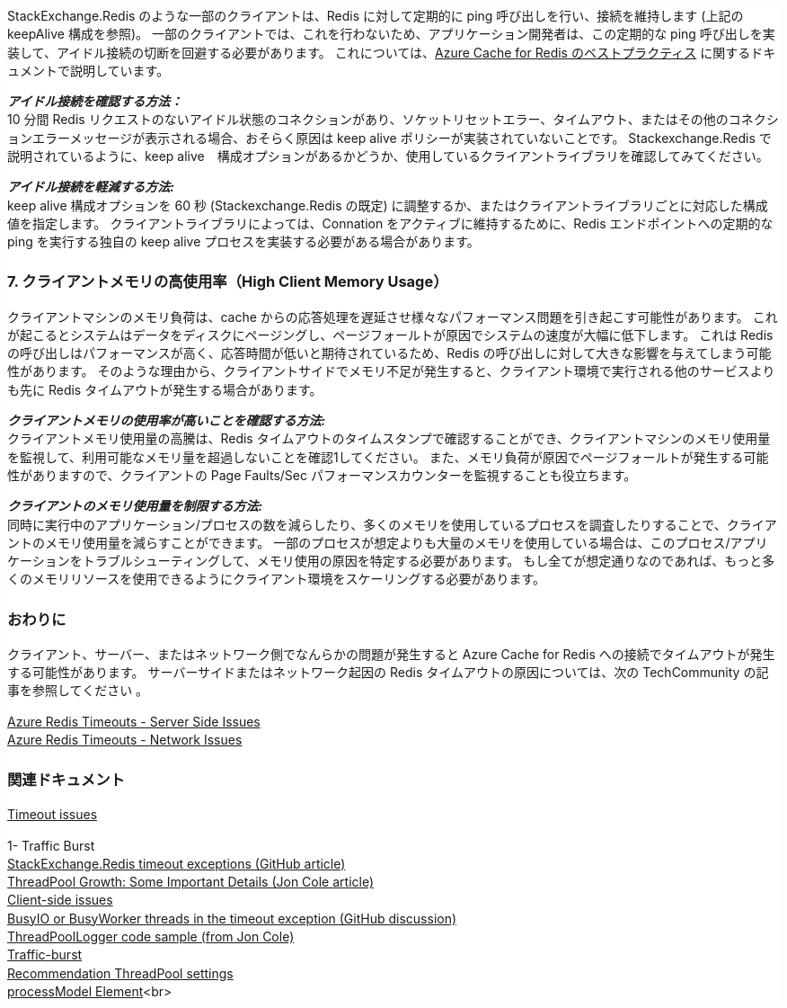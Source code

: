 StackExchange.Redis のような一部のクライアントは、Redis に対して定期的に ping 呼び出しを行い、接続を維持します (上記の keepAlive 構成を参照)。
一部のクライアントでは、これを行わないため、アプリケーション開発者は、この定期的な ping 呼び出しを実装して、アイドル接続の切断を回避する必要があります。
これについては、[Azure Cache for Redis のベストプラクティス](https://docs.microsoft.com/ja-jp/azure/azure-cache-for-redis/cache-best-practices) に関するドキュメントで説明しています。

***アイドル接続を確認する方法：*** <br>
10 分間 Redis リクエストのないアイドル状態のコネクションがあり、ソケットリセットエラー、タイムアウト、またはその他のコネクションエラーメッセージが表示される場合、おそらく原因は keep alive ポリシーが実装されていないことです。
Stackexchange.Redis で説明されているように、keep alive　構成オプションがあるかどうか、使用しているクライアントライブラリを確認してみてください。

***アイドル接続を軽減する方法:***　<br>
keep alive 構成オプションを 60 秒 (Stackexchange.Redis の既定) に調整するか、またはクライアントライブラリごとに対応した構成値を指定します。
クライアントライブラリによっては、Connation をアクティブに維持するために、Redis エンドポイントへの定期的な ping を実行する独自の keep alive プロセスを実装する必要がある場合があります。
### 7. クライアントメモリの高使用率（High Client Memory Usage）
クライアントマシンのメモリ負荷は、cache からの応答処理を遅延させ様々なパフォーマンス問題を引き起こす可能性があります。
これが起こるとシステムはデータをディスクにページングし、ページフォールトが原因でシステムの速度が大幅に低下します。
これは Redis の呼び出しはパフォーマンスが高く、応答時間が低いと期待されているため、Redis の呼び出しに対して大きな影響を与えてしまう可能性があります。
そのような理由から、クライアントサイドでメモリ不足が発生すると、クライアント環境で実行される他のサービスよりも先に Redis タイムアウトが発生する場合があります。

***クライアントメモリの使用率が高いことを確認する方法:*** <br>
クライアントメモリ使用量の高騰は、Redis タイムアウトのタイムスタンプで確認することができ、クライアントマシンのメモリ使用量を監視して、利用可能なメモリ量を超過しないことを確認1してください。
また、メモリ負荷が原因でページフォールトが発生する可能性がありますので、クライアントの Page Faults/Sec パフォーマンスカウンターを監視することも役立ちます。

***クライアントのメモリ使用量を制限する方法:*** <br>
同時に実行中のアプリケーション/プロセスの数を減らしたり、多くのメモリを使用しているプロセスを調査したりすることで、クライアントのメモリ使用量を減らすことができます。
一部のプロセスが想定よりも大量のメモリを使用している場合は、このプロセス/アプリケーションをトラブルシューティングして、メモリ使用の原因を特定する必要があります。
もし全てが想定通りなのであれば、もっと多くのメモリリソースを使用できるようにクライアント環境をスケーリングする必要があります。

### おわりに
クライアント、サーバー、またはネットワーク側でなんらかの問題が発生すると Azure Cache for Redis への接続でタイムアウトが発生する可能性があります。
サーバーサイドまたはネットワーク起因の Redis タイムアウトの原因については、次の TechCommunity の記事を参照してください 。

[Azure Redis Timeouts - Server Side Issues](https://techcommunity.microsoft.com/t5/azure-paas-blog/azure-redis-timeouts-server-side-issues/ba-p/2022202)<br>
[Azure Redis Timeouts - Network Issues](https://techcommunity.microsoft.com/t5/azure-paas-blog/azure-redis-timeouts-network-issues/ba-p/2022222)

### 関連ドキュメント
[Timeout issues](https://docs.microsoft.com/ja-jp/azure/azure-cache-for-redis/cache-troubleshoot-timeouts)<br>

1- Traffic Burst<br>
[StackExchange.Redis timeout exceptions (GitHub article)  ](https://github.com/uglide/azure-content/blob/master/articles/redis-cache/cache-how-to-troubleshoot.md#stackexchangeredis-timeout-exceptions)<br>
[ThreadPool Growth: Some Important Details (Jon Cole article)](https://gist.github.com/JonCole/e65411214030f0d823cb)<br>
[Client-side issues](https://docs.microsoft.com/ja-jp/azure/azure-cache-for-redis/cache-troubleshoot-client)<br>
[BusyIO or BusyWorker threads in the timeout exception (GitHub discussion)](https://github.com/StackExchange/StackExchange.Redis/blob/master/docs/Timeouts.md#are-you-seeing-high-number-of-busyio-or-busyworker-threads-in-the-timeout-exception)<br>
[ThreadPoolLogger code sample (from Jon Cole)](https://github.com/JonCole/SampleCode/blob/master/ThreadPoolMonitor/ThreadPoolLogger.cs)<br>
[Traffic-burst](https://docs.microsoft.com/ja-jp/azure/azure-cache-for-redis/cache-troubleshoot-client#traffic-burst)<br>
[Recommendation ThreadPool settings](https://docs.microsoft.com/ja-jp/azure/azure-cache-for-redis/cache-faq#recommendation)<br>
[processModel Element](https://docs.microsoft.com/ja-jp/previous-versions/dotnet/netframework-4.0/7w2sway1(v=vs.100))<br>
